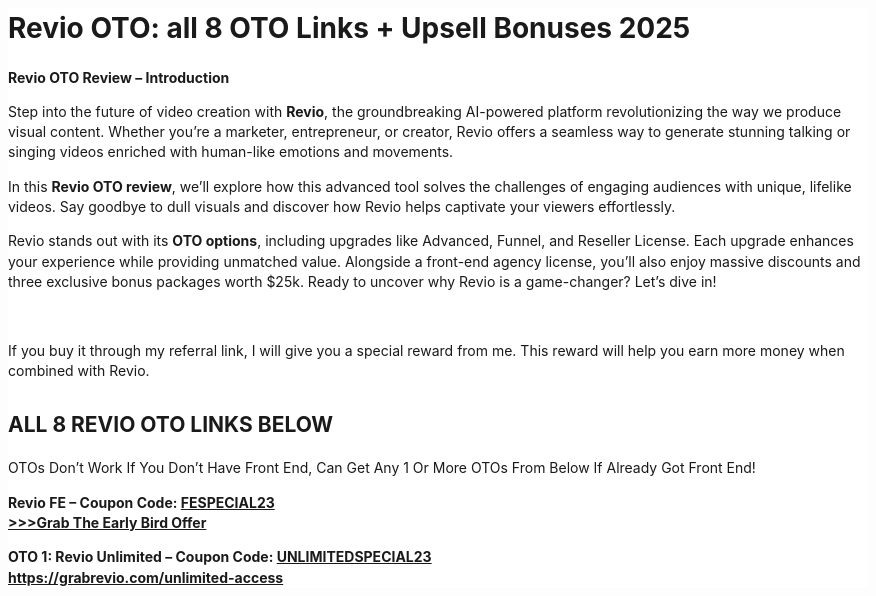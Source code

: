 # Revio OTO: all 8 OTO Links + Upsell Bonuses 2025
<p><strong>Revio OTO Review – Introduction</strong></p>
<p>Step into the future of video creation with <strong>Revio</strong>, the groundbreaking AI-powered platform revolutionizing the way we produce visual content. Whether you’re a marketer, entrepreneur, or creator, Revio offers a seamless way to generate stunning talking or singing videos enriched with human-like emotions and movements.</p>
<p>In this <strong>Revio OTO review</strong>, we’ll explore how this advanced tool solves the challenges of engaging audiences with unique, lifelike videos. Say goodbye to dull visuals and discover how Revio helps captivate your viewers effortlessly.</p>
<p>Revio stands out with its <strong>OTO options</strong>, including upgrades like Advanced, Funnel, and Reseller License. Each upgrade enhances your experience while providing unmatched value. Alongside a front-end agency license, you’ll also enjoy massive discounts and three exclusive bonus packages worth $25k. Ready to uncover why Revio is a game-changer? Let’s dive in!</p>
<figure class="w-richtext-align-center w-richtext-figure-type-image" data-w-id="683f5e91-259c-570a-7a22-974836b9da3c" data-wf-id="[&quot;683f5e91-259c-570a-7a22-974836b9da3c&quot;]" data-automation-id="dyn-item-post-body-input">
<div data-w-id="683f5e91-259c-570a-7a22-974836b9da3d" data-wf-id="[&quot;683f5e91-259c-570a-7a22-974836b9da3d&quot;]" data-automation-id="dyn-item-post-body-input"><img src="https://cdn.prod.website-files.com/650d25b7d6ebe9d9032aa4e3/6784ad20083c94590fcca07d_Revio.png" alt="" data-automation-id="dyn-item-post-body-input" data-wf-id="[&quot;683f5e91-259c-570a-7a22-974836b9da3e&quot;]" data-w-id="683f5e91-259c-570a-7a22-974836b9da3e" /></div>
</figure>
<p data-w-id="e10a8f0f-7051-7d46-16a1-26d12528621b" data-wf-id="[&quot;e10a8f0f-7051-7d46-16a1-26d12528621b&quot;]" data-automation-id="dyn-item-post-body-input">If you buy it through my referral link, I will give you a special reward from me. This reward will help you earn more money when combined with Revio.</p>
<h2 data-w-id="649f2994-1d16-b6d2-9ab7-1a4f9c09a173" data-wf-id="[&quot;649f2994-1d16-b6d2-9ab7-1a4f9c09a173&quot;]" data-automation-id="dyn-item-post-body-input"><strong data-w-id="8e4d7be4-ae0d-5cb4-81de-5c2bd5993f25" data-wf-id="[&quot;8e4d7be4-ae0d-5cb4-81de-5c2bd5993f25&quot;]" data-automation-id="dyn-item-post-body-input">ALL 8 REVIO OTO LINKS BELOW</strong></h2>
<p data-w-id="e9358a2b-5658-9e67-aa42-f7d1d8699138" data-wf-id="[&quot;e9358a2b-5658-9e67-aa42-f7d1d8699138&quot;]" data-automation-id="dyn-item-post-body-input">OTOs Don’t Work If You Don’t Have Front End, Can Get Any 1 Or More OTOs From Below If Already Got Front End!</p>
<p data-w-id="e63fd086-30e2-f427-4b34-bd5552eed0f4" data-wf-id="[&quot;e63fd086-30e2-f427-4b34-bd5552eed0f4&quot;]" data-automation-id="dyn-item-post-body-input"><strong data-w-id="762273ec-d318-6594-4c70-18c7b6e09baf" data-wf-id="[&quot;762273ec-d318-6594-4c70-18c7b6e09baf&quot;]" data-automation-id="dyn-item-post-body-input">Revio FE – Coupon Code: </strong><a href="https://warriorplus.com/o2/a/hjyf1sc/0/coupon" target="_blank" rel="noopener" data-w-id="41f73cb6-00d6-5886-5167-8703c7b192d0" data-wf-id="[&quot;41f73cb6-00d6-5886-5167-8703c7b192d0&quot;]" data-automation-id="dyn-item-post-body-input"><strong data-w-id="b7659808-8f54-8638-dc6e-5d4fb8a060f4" data-wf-id="[&quot;b7659808-8f54-8638-dc6e-5d4fb8a060f4&quot;]" data-automation-id="dyn-item-post-body-input">FESPECIAL23</strong></a><br data-w-id="LineBreak" data-wf-id="[&quot;LineBreak&quot;]" data-automation-id="dyn-item-post-body-input" />
<a href="https://warriorplus.com/o2/a/hjyf1sc/0/coupon" target="_blank" rel="noopener" data-w-id="38970a45-20a9-20a6-8459-ab8f9b6f90b7" data-wf-id="[&quot;38970a45-20a9-20a6-8459-ab8f9b6f90b7&quot;]" data-automation-id="dyn-item-post-body-input"><strong data-w-id="4c8dd652-a5fe-e2cc-0ed9-9811afa2e9c1" data-wf-id="[&quot;4c8dd652-a5fe-e2cc-0ed9-9811afa2e9c1&quot;]" data-automation-id="dyn-item-post-body-input">&gt;&gt;&gt;Grab The Early Bird Offer</strong></a></p>
<p data-w-id="8f8651d8-d37c-d7be-3d15-39077a5658c7" data-wf-id="[&quot;8f8651d8-d37c-d7be-3d15-39077a5658c7&quot;]" data-automation-id="dyn-item-post-body-input"><strong data-w-id="9a796eee-8a83-5045-f691-5415a233d73d" data-wf-id="[&quot;9a796eee-8a83-5045-f691-5415a233d73d&quot;]" data-automation-id="dyn-item-post-body-input">OTO 1: Revio Unlimited – Coupon Code: </strong><a href="https://warriorplus.com/o2/a/hjyf1sc/0/coupon" target="_blank" rel="noopener" data-w-id="ef48565c-3a82-beb0-85c0-74f934d7dd7a" data-wf-id="[&quot;ef48565c-3a82-beb0-85c0-74f934d7dd7a&quot;]" data-automation-id="dyn-item-post-body-input"><strong data-w-id="9ebd1267-bf04-b0fc-f92a-64d6ac474ea0" data-wf-id="[&quot;9ebd1267-bf04-b0fc-f92a-64d6ac474ea0&quot;]" data-automation-id="dyn-item-post-body-input">UNLIMITEDSPECIAL23</strong></a><br data-w-id="LineBreak" data-wf-id="[&quot;LineBreak&quot;]" data-automation-id="dyn-item-post-body-input" />
<a href="https://warriorplus.com/o2/a/hjyf1sc/0/coupon" target="_blank" rel="noopener" data-w-id="2be274bc-2dbe-cdf6-7777-cd5a9683766d" data-wf-id="[&quot;2be274bc-2dbe-cdf6-7777-cd5a9683766d&quot;]" data-automation-id="dyn-item-post-body-input"><strong data-w-id="c70926ee-dc88-a52e-1701-7998efa0e547" data-wf-id="[&quot;c70926ee-dc88-a52e-1701-7998efa0e547&quot;]" data-automation-id="dyn-item-post-body-input">https://grabrevio.com/unlimited-access</strong></a></p>